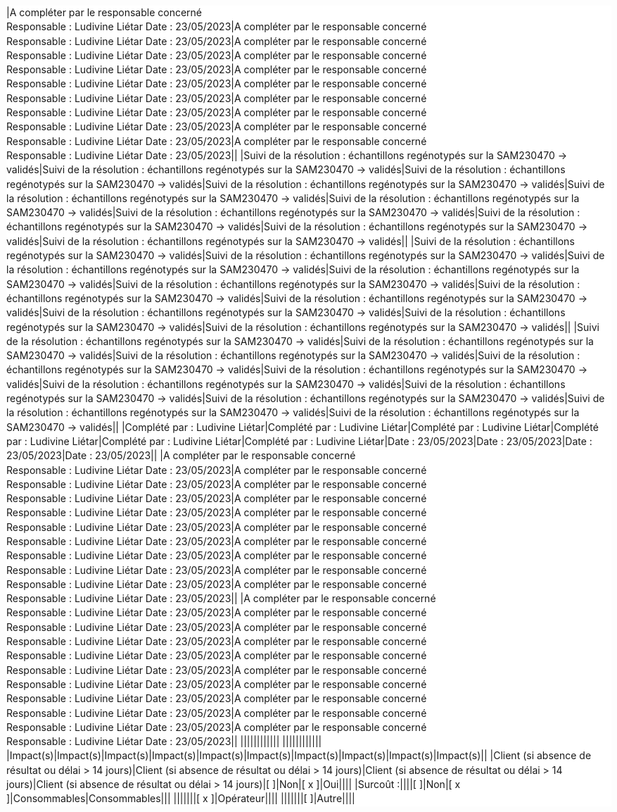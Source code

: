 |A compléter par le responsable concerné<br>Responsable : Ludivine Liétar Date : 23/05/2023|A compléter par le responsable concerné<br>Responsable : Ludivine Liétar Date : 23/05/2023|A compléter par le responsable concerné<br>Responsable : Ludivine Liétar Date : 23/05/2023|A compléter par le responsable concerné<br>Responsable : Ludivine Liétar Date : 23/05/2023|A compléter par le responsable concerné<br>Responsable : Ludivine Liétar Date : 23/05/2023|A compléter par le responsable concerné<br>Responsable : Ludivine Liétar Date : 23/05/2023|A compléter par le responsable concerné<br>Responsable : Ludivine Liétar Date : 23/05/2023|A compléter par le responsable concerné<br>Responsable : Ludivine Liétar Date : 23/05/2023|A compléter par le responsable concerné<br>Responsable : Ludivine Liétar Date : 23/05/2023|A compléter par le responsable concerné<br>Responsable : Ludivine Liétar Date : 23/05/2023||
|Suivi de la résolution : échantillons regénotypés sur la SAM230470 -> validés|Suivi de la résolution : échantillons regénotypés sur la SAM230470 -> validés|Suivi de la résolution : échantillons regénotypés sur la SAM230470 -> validés|Suivi de la résolution : échantillons regénotypés sur la SAM230470 -> validés|Suivi de la résolution : échantillons regénotypés sur la SAM230470 -> validés|Suivi de la résolution : échantillons regénotypés sur la SAM230470 -> validés|Suivi de la résolution : échantillons regénotypés sur la SAM230470 -> validés|Suivi de la résolution : échantillons regénotypés sur la SAM230470 -> validés|Suivi de la résolution : échantillons regénotypés sur la SAM230470 -> validés|Suivi de la résolution : échantillons regénotypés sur la SAM230470 -> validés||
|Suivi de la résolution : échantillons regénotypés sur la SAM230470 -> validés|Suivi de la résolution : échantillons regénotypés sur la SAM230470 -> validés|Suivi de la résolution : échantillons regénotypés sur la SAM230470 -> validés|Suivi de la résolution : échantillons regénotypés sur la SAM230470 -> validés|Suivi de la résolution : échantillons regénotypés sur la SAM230470 -> validés|Suivi de la résolution : échantillons regénotypés sur la SAM230470 -> validés|Suivi de la résolution : échantillons regénotypés sur la SAM230470 -> validés|Suivi de la résolution : échantillons regénotypés sur la SAM230470 -> validés|Suivi de la résolution : échantillons regénotypés sur la SAM230470 -> validés|Suivi de la résolution : échantillons regénotypés sur la SAM230470 -> validés||
|Suivi de la résolution : échantillons regénotypés sur la SAM230470 -> validés|Suivi de la résolution : échantillons regénotypés sur la SAM230470 -> validés|Suivi de la résolution : échantillons regénotypés sur la SAM230470 -> validés|Suivi de la résolution : échantillons regénotypés sur la SAM230470 -> validés|Suivi de la résolution : échantillons regénotypés sur la SAM230470 -> validés|Suivi de la résolution : échantillons regénotypés sur la SAM230470 -> validés|Suivi de la résolution : échantillons regénotypés sur la SAM230470 -> validés|Suivi de la résolution : échantillons regénotypés sur la SAM230470 -> validés|Suivi de la résolution : échantillons regénotypés sur la SAM230470 -> validés|Suivi de la résolution : échantillons regénotypés sur la SAM230470 -> validés||
|Complété par : Ludivine Liétar|Complété par : Ludivine Liétar|Complété par : Ludivine Liétar|Complété par : Ludivine Liétar|Complété par : Ludivine Liétar|Complété par : Ludivine Liétar|Date : 23/05/2023|Date : 23/05/2023|Date : 23/05/2023|Date : 23/05/2023||
|A compléter par le responsable concerné<br>Responsable : Ludivine Liétar Date : 23/05/2023|A compléter par le responsable concerné<br>Responsable : Ludivine Liétar Date : 23/05/2023|A compléter par le responsable concerné<br>Responsable : Ludivine Liétar Date : 23/05/2023|A compléter par le responsable concerné<br>Responsable : Ludivine Liétar Date : 23/05/2023|A compléter par le responsable concerné<br>Responsable : Ludivine Liétar Date : 23/05/2023|A compléter par le responsable concerné<br>Responsable : Ludivine Liétar Date : 23/05/2023|A compléter par le responsable concerné<br>Responsable : Ludivine Liétar Date : 23/05/2023|A compléter par le responsable concerné<br>Responsable : Ludivine Liétar Date : 23/05/2023|A compléter par le responsable concerné<br>Responsable : Ludivine Liétar Date : 23/05/2023|A compléter par le responsable concerné<br>Responsable : Ludivine Liétar Date : 23/05/2023||
|A compléter par le responsable concerné<br>Responsable : Ludivine Liétar Date : 23/05/2023|A compléter par le responsable concerné<br>Responsable : Ludivine Liétar Date : 23/05/2023|A compléter par le responsable concerné<br>Responsable : Ludivine Liétar Date : 23/05/2023|A compléter par le responsable concerné<br>Responsable : Ludivine Liétar Date : 23/05/2023|A compléter par le responsable concerné<br>Responsable : Ludivine Liétar Date : 23/05/2023|A compléter par le responsable concerné<br>Responsable : Ludivine Liétar Date : 23/05/2023|A compléter par le responsable concerné<br>Responsable : Ludivine Liétar Date : 23/05/2023|A compléter par le responsable concerné<br>Responsable : Ludivine Liétar Date : 23/05/2023|A compléter par le responsable concerné<br>Responsable : Ludivine Liétar Date : 23/05/2023|A compléter par le responsable concerné<br>Responsable : Ludivine Liétar Date : 23/05/2023||
||||||||||||
||||||||||||
|Impact(s)|Impact(s)|Impact(s)|Impact(s)|Impact(s)|Impact(s)|Impact(s)|Impact(s)|Impact(s)|Impact(s)||
|Client (si absence de résultat ou délai > 14 jours)|Client (si absence de résultat ou délai > 14 jours)|Client (si absence de résultat ou délai > 14 jours)|Client (si absence de résultat ou délai > 14 jours)|[ ]|Non|[ x ]|Oui||||
|Surcoût :||||[ ]|Non|[ x ]|Consommables|Consommables|||
|||||||[ x ]|Opérateur||||
|||||||[ ]|Autre||||